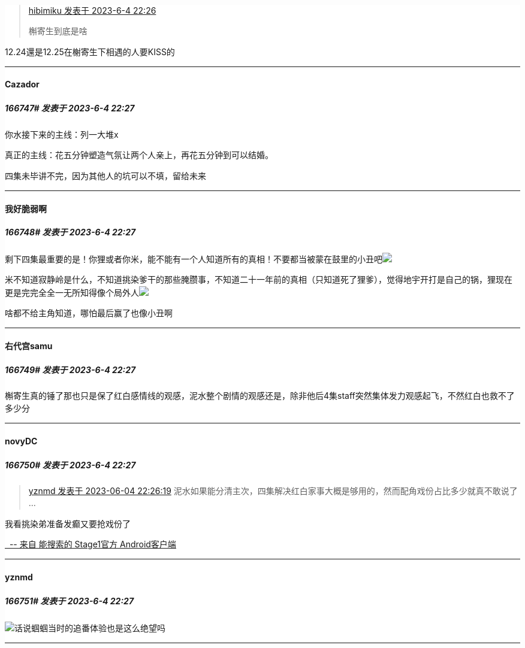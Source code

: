 <blockquote><a href="httphttps://bbs.saraba1st.com/2b/forum.php?mod=redirect&amp;goto=findpost&amp;pid=61123669&amp;ptid=2119905" target="_blank">hibimiku 发表于 2023-6-4 22:26</a>

槲寄生到底是啥</blockquote>
12.24還是12.25在榭寄生下相遇的人要KISS的

*****

####  Cazador  
##### 166747#       发表于 2023-6-4 22:27

你水接下来的主线：列一大堆x

真正的主线：花五分钟塑造气氛让两个人亲上，再花五分钟到可以结婚。

四集未毕讲不完，因为其他人的坑可以不填，留给未来

*****

####  我好脆弱啊  
##### 166748#       发表于 2023-6-4 22:27

剩下四集最重要的是！你狸或者你米，能不能有一个人知道所有的真相！不要都当被蒙在鼓里的小丑吧<img src="https://static.saraba1st.com/image/smiley/face2017/188.png" referrerpolicy="no-referrer">

米不知道寂静岭是什么，不知道挑染爹干的那些腌臜事，不知道二十一年前的真相（只知道死了狸爹），觉得地宇开打是自己的锅，狸现在更是完完全全一无所知得像个局外人<img src="https://static.saraba1st.com/image/smiley/face2017/169.gif" referrerpolicy="no-referrer">

啥都不给主角知道，哪怕最后赢了也像小丑啊

*****

####  右代宫samu  
##### 166749#       发表于 2023-6-4 22:27

槲寄生真的锤了那也只是保了红白感情线的观感，泥水整个剧情的观感还是，除非他后4集staff突然集体发力观感起飞，不然红白也救不了多少分

*****

####  novyDC  
##### 166750#       发表于 2023-6-4 22:27

<blockquote><a href="httphttps://bbs.saraba1st.com/2b/forum.php?mod=redirect&amp;goto=findpost&amp;pid=61123672&amp;ptid=2119905" target="_blank">yznmd 发表于 2023-06-04 22:26:19</a>
泥水如果能分清主次，四集解决红白家事大概是够用的，然而配角戏份占比多少就真不敢说了 ...</blockquote>我看挑染弟准备发癫又要抢戏份了

[  -- 来自 能搜索的 Stage1官方 Android客户端](https://www.coolapk.com/apk/140634)

*****

####  yznmd  
##### 166751#       发表于 2023-6-4 22:27

<img src="https://static.saraba1st.com/image/smiley/face2017/068.png" referrerpolicy="no-referrer">话说蝈蝈当时的追番体验也是这么绝望吗

*****
